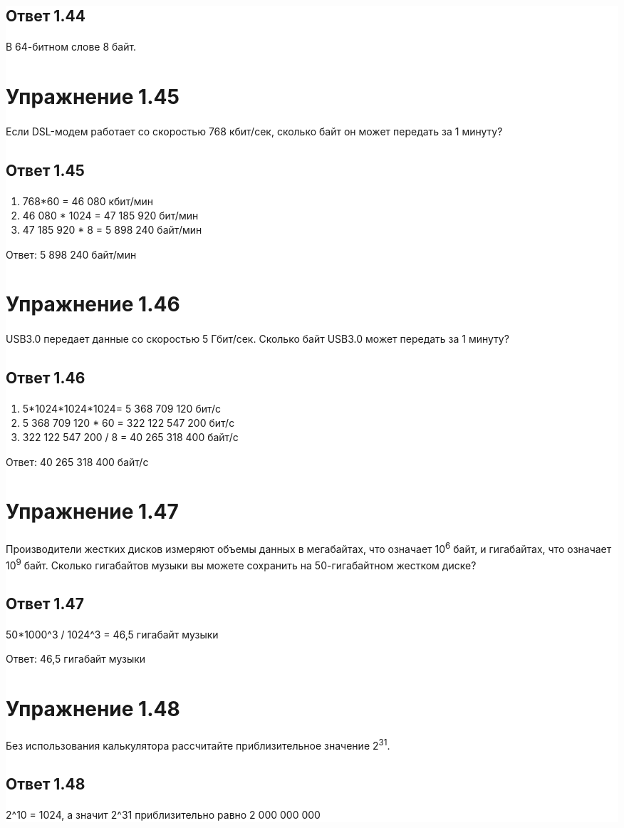 ## Ответ 1.44
В 64-битном слове 8 байт.

# Упражнение 1.45
Если DSL-модем работает со скоростью 768 кбит/сек, сколько байт он может передать за 1 минуту?

## Ответ 1.45
1. 768\*60 = 46 080 кбит/мин
2. 46 080 \* 1024 = 47 185 920 бит/мин
3. 47 185 920 \* 8 = 5 898 240 байт/мин

Ответ: 5 898 240 байт/мин


# Упражнение 1.46
USB3.0 передает данные со скоростью 5 Гбит/сек. Сколько
байт USB3.0 может передать за 1 минуту?

## Ответ 1.46

1. 5\*1024\*1024\*1024= 5 368 709 120 бит/с
2. 5 368 709 120 \* 60 = 322 122 547 200 бит/с
3. 322 122 547 200 / 8 = 40 265 318 400 байт/с

Ответ: 40 265 318 400 байт/с


# Упражнение 1.47
Производители жестких дисков измеряют объемы данных в
мегабайтах, что означает 10<sup>6</sup> байт, и гигабайтах, что означает 10<sup>9</sup> байт. Сколько
гигабайтов музыки вы можете сохранить на 50-гигабайтном жестком диске?

## Ответ 1.47

50\*1000^3 / 1024^3 = 46,5 гигабайт музыки

Ответ: 46,5 гигабайт музыки


# Упражнение 1.48
Без использования калькулятора рассчитайте
приблизительное значение 2<sup>31</sup>.

## Ответ 1.48

2^10 = 1024, а значит 2^31 приблизительно равно 2 000 000 000
